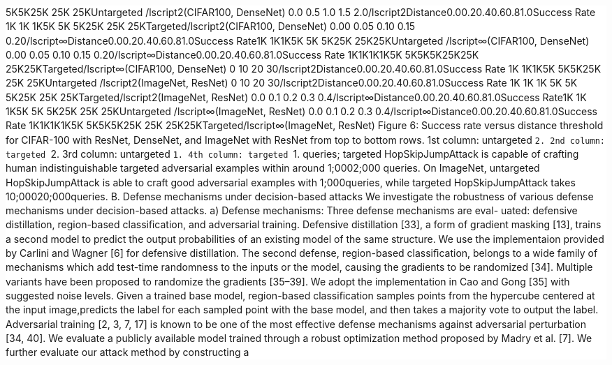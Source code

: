 5K5K25K 25K 25KUntargeted /lscript2(CIFAR100, DenseNet)
0.0 0.5 1.0 1.5 2.0/lscript2Distance0.00.20.40.60.81.0Success Rate
1K 1K 1K5K
5K 5K25K
25K
25KTargeted/lscript2(CIFAR100, DenseNet)
0.00 0.05 0.10 0.15 0.20/lscript∞Distance0.00.20.40.60.81.0Success Rate1K
1K1K5K
5K 5K25K 25K25KUntargeted /lscript∞(CIFAR100, DenseNet)
0.00 0.05 0.10 0.15 0.20/lscript∞Distance0.00.20.40.60.81.0Success Rate
1K1K1K1K5K
5K5K5K25K25K
25K25KTargeted/lscript∞(CIFAR100, DenseNet)
0 10 20 30/lscript2Distance0.00.20.40.60.81.0Success Rate
1K
1K1K5K
5K5K25K 25K 25KUntargeted /lscript2(ImageNet, ResNet)
0 10 20 30/lscript2Distance0.00.20.40.60.81.0Success Rate
1K 1K 1K 5K 5K 5K25K
25K
25KTargeted/lscript2(ImageNet, ResNet)
0.0 0.1 0.2 0.3 0.4/lscript∞Distance0.00.20.40.60.81.0Success Rate1K
1K 1K5K
5K 5K25K 25K
25KUntargeted /lscript∞(ImageNet, ResNet)
0.0 0.1 0.2 0.3 0.4/lscript∞Distance0.00.20.40.60.81.0Success Rate
1K1K1K1K5K
5K5K5K25K
25K
25K25KTargeted/lscript∞(ImageNet, ResNet)
Figure 6: Success rate versus distance threshold for CIFAR-100 with ResNet, DenseNet, and ImageNet with ResNet from top
to bottom rows. 1st column: untargeted `2. 2nd column: targeted `2. 3rd column: untargeted `1. 4th column: targeted `1.
queries; targeted HopSkipJumpAttack is capable of crafting
human indistinguishable targeted adversarial examples within
around 1;000 2;000 queries. On ImageNet, untargeted
HopSkipJumpAttack is able to craft good adversarial examples
with 1;000queries, while targeted HopSkipJumpAttack takes
10;000 20;000queries.
B. Defense mechanisms under decision-based attacks
We investigate the robustness of various defense mechanisms
under decision-based attacks.
a) Defense mechanisms: Three defense mechanisms are eval-
uated: defensive distillation, region-based classiﬁcation, and
adversarial training. Defensive distillation [33], a form of
gradient masking [13], trains a second model to predict the
output probabilities of an existing model of the same structure.
We use the implementaion provided by Carlini and Wagner [6]
for defensive distillation. The second defense, region-based
classiﬁcation, belongs to a wide family of mechanisms which
add test-time randomness to the inputs or the model, causing
the gradients to be randomized [34]. Multiple variants have
been proposed to randomize the gradients [35–39]. We adopt
the implementation in Cao and Gong [35] with suggested noise
levels. Given a trained base model, region-based classiﬁcation
samples points from the hypercube centered at the input image,predicts the label for each sampled point with the base model,
and then takes a majority vote to output the label. Adversarial
training [2, 3, 7, 17] is known to be one of the most effective
defense mechanisms against adversarial perturbation [34, 40].
We evaluate a publicly available model trained through a
robust optimization method proposed by Madry et al. [7].
We further evaluate our attack method by constructing a